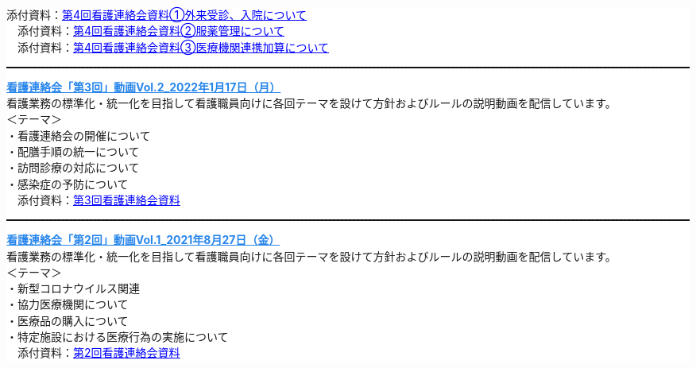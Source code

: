添付資料：<span color="#0000FF" style="color: #0000ff;" data-mce-style="color: #0000ff;"><u><span style="color: #0000ff;" data-mce-style="color: #0000ff;"><a href="https://s3-ap-northeast-1.amazonaws.com/irs-arch/スキルアップ動画/20220513_看護連絡会のイリーゼアーチ動画アップのご依頼/資料/第4回看護連絡会資料①外来受診、入院について(確定版).pdf" target="\\\\\\_blank" title="https://s3-ap-northeast-1.amazonaws.com/irs-arch/スキルアップ動画/20220513\\\\\\_看護連絡会のイリーゼアーチ動画アップのご依頼/資料/第4回看護連絡会資料①外来受診、入院について(確定版).pdf" style="color: #0000ff;" data-mce-href="https://s3-ap-northeast-1.amazonaws.com/irs-arch/スキルアップ動画/20220513_看護連絡会のイリーゼアーチ動画アップのご依頼/資料/第4回看護連絡会資料①外来受診、入院について(確定版).pdf" data-mce-style="color: #0000ff;">第4回看護連絡会資料①外来受診、入院について</a></span><br></u></span>　添付資料：<a href="https://s3-ap-northeast-1.amazonaws.com/irs-arch/スキルアップ動画/20220513_看護連絡会のイリーゼアーチ動画アップのご依頼/資料/第4回看護連絡会資料②服薬管理について(確定版).pdf" target="\\\\\\_blank" title="https://s3-ap-northeast-1.amazonaws.com/irs-arch/スキルアップ動画/20220513\\\\\\_看護連絡会のイリーゼアーチ動画アップのご依頼/資料/第4回看護連絡会資料②服薬管理について(確定版).pdf" data-mce-href="https://s3-ap-northeast-1.amazonaws.com/irs-arch/スキルアップ動画/20220513_看護連絡会のイリーゼアーチ動画アップのご依頼/資料/第4回看護連絡会資料②服薬管理について(確定版).pdf"><span color="#0000FF" style="color: #0000ff;" data-mce-style="color: #0000ff;"><u>第4回看護連絡会資料</u></span></a><span color="#0000FF" style="color: #0000ff;" data-mce-style="color: #0000ff;"><u>②服薬管理について<br></u></span>　添付資料：<a href="https://s3-ap-northeast-1.amazonaws.com/irs-arch/スキルアップ動画/20220513_看護連絡会のイリーゼアーチ動画アップのご依頼/資料/第4回看護連絡会資料③医療機関連携加算について(確定版).pdf" target="\\\\\\_blank" title="https://s3-ap-northeast-1.amazonaws.com/irs-arch/スキルアップ動画/20220513\\\\\\_看護連絡会のイリーゼアーチ動画アップのご依頼/資料/第4回看護連絡会資料③医療機関連携加算について(確定版).pdf" data-mce-href="https://s3-ap-northeast-1.amazonaws.com/irs-arch/スキルアップ動画/20220513_看護連絡会のイリーゼアーチ動画アップのご依頼/資料/第4回看護連絡会資料③医療機関連携加算について(確定版).pdf"><span color="#0000FF" style="color: #0000ff;" data-mce-style="color: #0000ff;"><u>第4回看護連絡会資料③医療機関連携加算について</u></span></a><iframe src="https://player.vimeo.com/video/709337227?amp;muted=1" width="100%" frameborder="0" allowfullscreen="allowfullscreen" data-mce-src="https://player.vimeo.com/video/709337227?amp;muted=1"></iframe></p><hr style="border: none; border-top: dashed 1px #000000; height: 1px; color: #ffffff; width: 100%;" data-mce-style="border: none; border-top: dashed 1px #000000; height: 1px; color: #ffffff; width: 100%;"><p><span style="color: #ff0000; font-weight: bold;" data-mce-style="color: #ff0000; font-weight: bold;"><span color="#2886EB" style="color: #2886eb;" data-mce-style="color: #2886eb;"><b><u>看護連絡会「第3回」動画Vol.2_2022年1月17日（月）</u></b></span><br></span>看護業務の標準化・統一化を目指して看護職員向けに各回テーマを設けて方針およびルールの説明動画を配信しています。<br> ＜テーマ＞<br> ・看護連絡会の開催について<br> ・配膳手順の統一について<br> ・訪問診療の対応について<br> ・感染症の予防について<br> 　添付資料：<a href="https://s3-ap-northeast-1.amazonaws.com/irs-arch/スキルアップ動画/20220513_看護連絡会のイリーゼアーチ動画アップのご依頼/資料/第3回看護連絡会資料.pdf" target="\\\\\\_blank" title="https://s3-ap-northeast-1.amazonaws.com/irs-arch/スキルアップ動画/20220513\\\\\\_看護連絡会のイリーゼアーチ動画アップのご依頼/資料/第3回看護連絡会資料.pdf" data-mce-href="https://s3-ap-northeast-1.amazonaws.com/irs-arch/スキルアップ動画/20220513_看護連絡会のイリーゼアーチ動画アップのご依頼/資料/第3回看護連絡会資料.pdf"><span color="#0000FF" style="color: #0000ff;" data-mce-style="color: #0000ff;"><u>第3回看護連絡会資料</u></span></a></p><p><iframe src="https://player.vimeo.com/video/709337083?amp;muted=1" width="100%" frameborder="0" allowfullscreen="allowfullscreen" data-mce-src="https://player.vimeo.com/video/709337083?amp;muted=1"></iframe></p><hr style="border: none; border-top: dashed 1px #000000; height: 1px; color: #ffffff; width: 100%;" data-mce-style="border: none; border-top: dashed 1px #000000; height: 1px; color: #ffffff; width: 100%;"><p><span><span color="#2886EB" style="color: #2886eb;" data-mce-style="color: #2886eb;"><b><u>看護連絡会「第2回」動画Vol.1_2021年8月27日（金）</u></b></span><br></span>看護業務の標準化・統一化を目指して看護職員向けに各回テーマを設けて方針およびルールの説明動画を配信しています。<br> ＜テーマ＞<br> ・新型コロナウイルス関連<br> ・協力医療機関について<br> ・医療品の購入について<br> ・特定施設における医療行為の実施について<br> 　添付資料：<a href="https://s3-ap-northeast-1.amazonaws.com/irs-arch/スキルアップ動画/20220513_看護連絡会のイリーゼアーチ動画アップのご依頼/資料/第2回看護連絡会資料.pdf" target="\\\\\\_blank" title="https://s3-ap-northeast-1.amazonaws.com/irs-arch/スキルアップ動画/20220513\\\\\\_看護連絡会のイリーゼアーチ動画アップのご依頼/資料/第2回看護連絡会資料.pdf" data-mce-href="https://s3-ap-northeast-1.amazonaws.com/irs-arch/スキルアップ動画/20220513_看護連絡会のイリーゼアーチ動画アップのご依頼/資料/第2回看護連絡会資料.pdf"><span style="color: #0000ff;" data-mce-style="color: #0000ff;"><u>第2回看護連絡会資料</u></span></a><br>